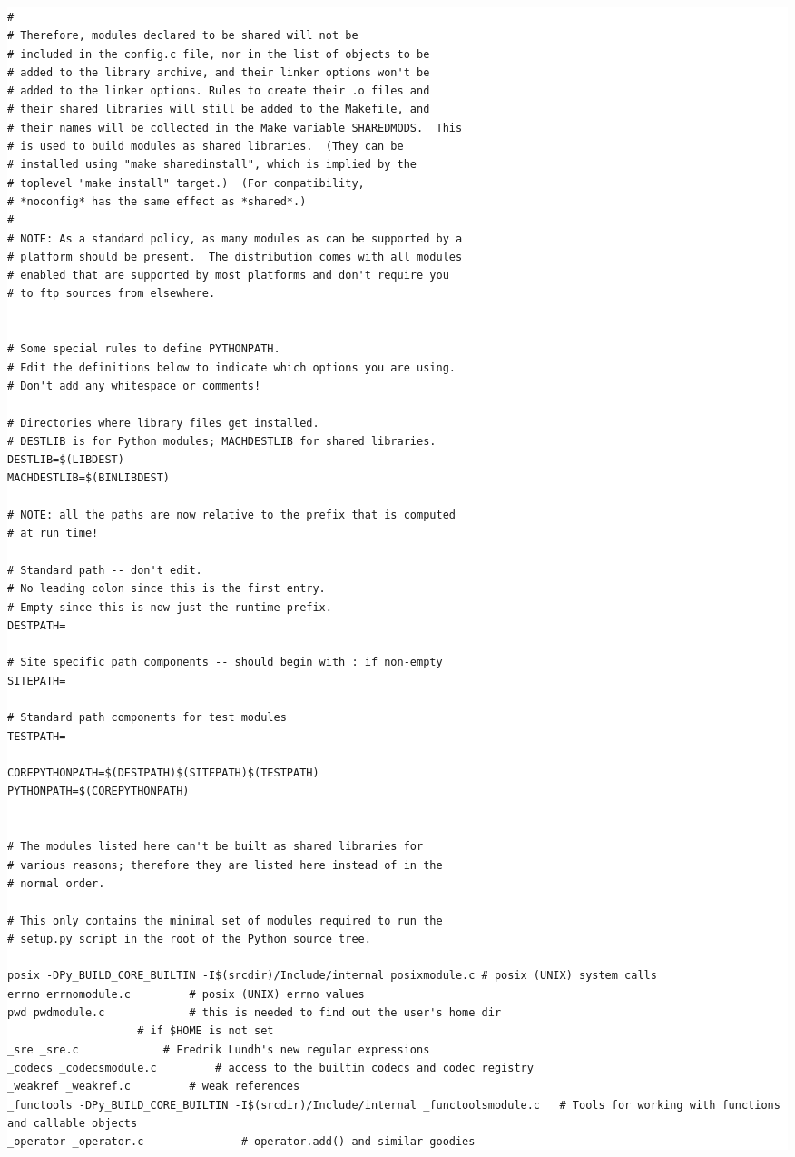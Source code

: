 ```
#
# Therefore, modules declared to be shared will not be
# included in the config.c file, nor in the list of objects to be
# added to the library archive, and their linker options won't be
# added to the linker options. Rules to create their .o files and
# their shared libraries will still be added to the Makefile, and
# their names will be collected in the Make variable SHAREDMODS.  This
# is used to build modules as shared libraries.  (They can be
# installed using "make sharedinstall", which is implied by the
# toplevel "make install" target.)  (For compatibility,
# *noconfig* has the same effect as *shared*.)
#
# NOTE: As a standard policy, as many modules as can be supported by a
# platform should be present.  The distribution comes with all modules
# enabled that are supported by most platforms and don't require you
# to ftp sources from elsewhere.


# Some special rules to define PYTHONPATH.
# Edit the definitions below to indicate which options you are using.
# Don't add any whitespace or comments!

# Directories where library files get installed.
# DESTLIB is for Python modules; MACHDESTLIB for shared libraries.
DESTLIB=$(LIBDEST)
MACHDESTLIB=$(BINLIBDEST)

# NOTE: all the paths are now relative to the prefix that is computed
# at run time!

# Standard path -- don't edit.
# No leading colon since this is the first entry.
# Empty since this is now just the runtime prefix.
DESTPATH=

# Site specific path components -- should begin with : if non-empty
SITEPATH=

# Standard path components for test modules
TESTPATH=

COREPYTHONPATH=$(DESTPATH)$(SITEPATH)$(TESTPATH)
PYTHONPATH=$(COREPYTHONPATH)


# The modules listed here can't be built as shared libraries for
# various reasons; therefore they are listed here instead of in the
# normal order.

# This only contains the minimal set of modules required to run the
# setup.py script in the root of the Python source tree.

posix -DPy_BUILD_CORE_BUILTIN -I$(srcdir)/Include/internal posixmodule.c # posix (UNIX) system calls
errno errnomodule.c         # posix (UNIX) errno values
pwd pwdmodule.c             # this is needed to find out the user's home dir
                    # if $HOME is not set
_sre _sre.c             # Fredrik Lundh's new regular expressions
_codecs _codecsmodule.c         # access to the builtin codecs and codec registry
_weakref _weakref.c         # weak references
_functools -DPy_BUILD_CORE_BUILTIN -I$(srcdir)/Include/internal _functoolsmodule.c   # Tools for working with functions and callable objects
_operator _operator.c               # operator.add() and similar goodies
```